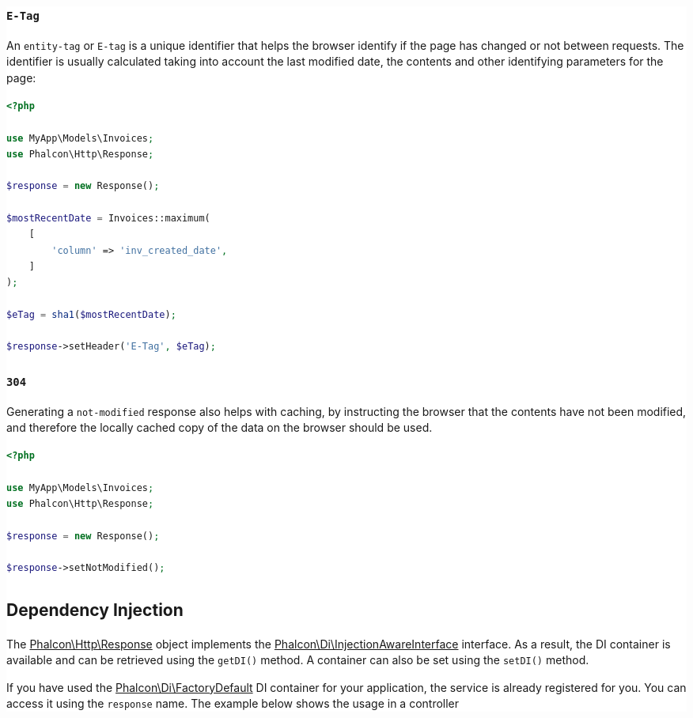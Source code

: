 ### `E-Tag`

An `entity-tag` or `E-tag` is a unique identifier that helps the browser identify if the page has changed or not between requests. The identifier is usually calculated taking into account the last modified date, the contents and other identifying parameters for the page:

```php
<?php

use MyApp\Models\Invoices;
use Phalcon\Http\Response;

$response = new Response();

$mostRecentDate = Invoices::maximum(
    [
        'column' => 'inv_created_date',
    ]
);

$eTag = sha1($mostRecentDate);

$response->setHeader('E-Tag', $eTag);
```

### `304`

Generating a `not-modified` response also helps with caching, by instructing the browser that the contents have not been modified, and therefore the locally cached copy of the data on the browser should be used.

```php
<?php

use MyApp\Models\Invoices;
use Phalcon\Http\Response;

$response = new Response();

$response->setNotModified();
```

## Dependency Injection

The [Phalcon\Http\Response](api/phalcon_http#http-response) object implements the [Phalcon\Di\InjectionAwareInterface](api/phalcon_di#di-injectionawareinterface) interface. As a result, the DI container is available and can be retrieved using the `getDI()` method. A container can also be set using the `setDI()` method.

If you have used the [Phalcon\Di\FactoryDefault](api/phalcon_di#di-factorydefault) DI container for your application, the service is already registered for you. You can access it using the `response` name. The example below shows the usage in a controller
